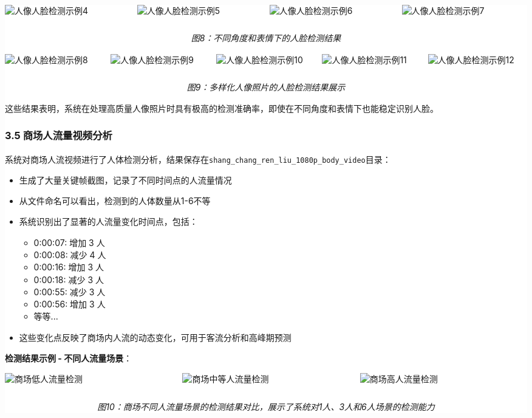<div style="display: flex; flex-wrap: wrap; justify-content: space-between;">
  <img src="detected_faces_persons/detected_beauty%20portrait_1_115.jpg" alt="人像人脸检测示例4" style="width: 24%; margin-bottom: 10px;">
  <img src="detected_faces_persons/detected_beauty%20portrait_1_118.jpg" alt="人像人脸检测示例5" style="width: 24%; margin-bottom: 10px;">
  <img src="detected_faces_persons/detected_beauty%20portrait_1_101.jpg" alt="人像人脸检测示例6" style="width: 24%; margin-bottom: 10px;">
  <img src="detected_faces_persons/detected_beauty%20portrait_1_103.jpg" alt="人像人脸检测示例7" style="width: 24%; margin-bottom: 10px;">
</div>

<p style="text-align: center; font-style: italic; margin: 15px 0;">图8：不同角度和表情下的人脸检测结果</p>

<div style="display: flex; flex-wrap: wrap; justify-content: space-between;">
  <img src="detected_faces_persons/detected_beauty%20portrait_1_107.jpg" alt="人像人脸检测示例8" style="width: 19%; margin-bottom: 10px;">
  <img src="detected_faces_persons/detected_beauty%20portrait_1_109.jpg" alt="人像人脸检测示例9" style="width: 19%; margin-bottom: 10px;">
  <img src="detected_faces_persons/detected_beauty%20portrait_1_111.jpg" alt="人像人脸检测示例10" style="width: 19%; margin-bottom: 10px;">
  <img src="detected_faces_persons/detected_beauty%20portrait_1_113.jpg" alt="人像人脸检测示例11" style="width: 19%; margin-bottom: 10px;">
  <img src="detected_faces_persons/detected_beauty%20portrait_1_117.jpg" alt="人像人脸检测示例12" style="width: 19%; margin-bottom: 10px;">
</div>

<p style="text-align: center; font-style: italic; margin: 15px 0;">图9：多样化人像照片的人脸检测结果展示</p>

这些结果表明，系统在处理高质量人像照片时具有极高的检测准确率，即使在不同角度和表情下也能稳定识别人脸。

### 3.5 商场人流量视频分析

系统对商场人流视频进行了人体检测分析，结果保存在`shang_chang_ren_liu_1080p_body_video`目录：

- 生成了大量关键帧截图，记录了不同时间点的人流量情况
- 从文件命名可以看出，检测到的人体数量从1-6不等
- 系统识别出了显著的人流量变化时间点，包括：
  - 0:00:07: 增加 3 人
  - 0:00:08: 减少 4 人
  - 0:00:16: 增加 3 人
  - 0:00:18: 减少 3 人
  - 0:00:55: 减少 3 人
  - 0:00:56: 增加 3 人
  - 等等...

- 这些变化点反映了商场内人流的动态变化，可用于客流分析和高峰期预测

**检测结果示例 - 不同人流量场景**：

<div style="display: flex; flex-wrap: wrap; justify-content: space-between;">
  <img src="shang_chang_ren_liu_1080p_body_video/frame_1200_bodys_1.jpg" alt="商场低人流量检测" style="width: 32%; margin-bottom: 10px;">
  <img src="shang_chang_ren_liu_1080p_body_video/frame_10080_bodys_3.jpg" alt="商场中等人流量检测" style="width: 32%; margin-bottom: 10px;">
  <img src="shang_chang_ren_liu_1080p_body_video/frame_1020_bodys_6.jpg" alt="商场高人流量检测" style="width: 32%; margin-bottom: 10px;">
</div>

<p style="text-align: center; font-style: italic; margin: 15px 0;">图10：商场不同人流量场景的检测结果对比，展示了系统对1人、3人和6人场景的检测能力</p>
